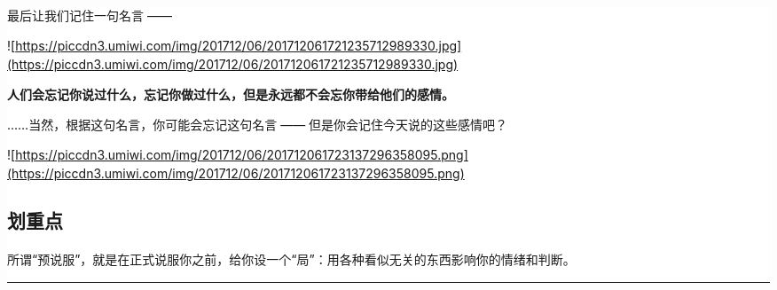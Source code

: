 最后让我们记住一句名言 ——  

![https://piccdn3.umiwi.com/img/201712/06/201712061721235712989330.jpg](https://piccdn3.umiwi.com/img/201712/06/201712061721235712989330.jpg)

 **人们会忘记你说过什么，忘记你做过什么，但是永远都不会忘你带给他们的感情。**

……当然，根据这句名言，你可能会忘记这句名言 —— 但是你会记住今天说的这些感情吧？ 

![https://piccdn3.umiwi.com/img/201712/06/201712061723137296358095.png](https://piccdn3.umiwi.com/img/201712/06/201712061723137296358095.png)

## 划重点

所谓“预说服”，就是在正式说服你之前，给你设一个“局”：用各种看似无关的东西影响你的情绪和判断。

---

